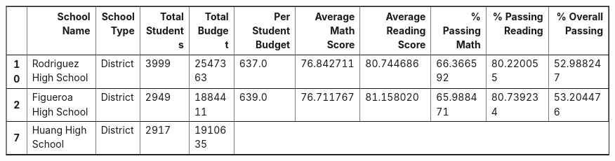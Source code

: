 


<div>
<style scoped>
    .dataframe tbody tr th:only-of-type {
        vertical-align: middle;
    }

    .dataframe tbody tr th {
        vertical-align: top;
    }

    .dataframe thead th {
        text-align: right;
    }
</style>
<table border="1" class="dataframe">
  <thead>
    <tr style="text-align: right;">
      <th></th>
      <th>School Name</th>
      <th>School Type</th>
      <th>Total Students</th>
      <th>Total Budget</th>
      <th>Per Student Budget</th>
      <th>Average Math Score</th>
      <th>Average Reading Score</th>
      <th>% Passing Math</th>
      <th>% Passing Reading</th>
      <th>% Overall Passing</th>
    </tr>
  </thead>
  <tbody>
    <tr>
      <th>10</th>
      <td>Rodriguez High School</td>
      <td>District</td>
      <td>3999</td>
      <td>2547363</td>
      <td>637.0</td>
      <td>76.842711</td>
      <td>80.744686</td>
      <td>66.366592</td>
      <td>80.220055</td>
      <td>52.988247</td>
    </tr>
    <tr>
      <th>2</th>
      <td>Figueroa High School</td>
      <td>District</td>
      <td>2949</td>
      <td>1884411</td>
      <td>639.0</td>
      <td>76.711767</td>
      <td>81.158020</td>
      <td>65.988471</td>
      <td>80.739234</td>
      <td>53.204476</td>
    </tr>
    <tr>
      <th>7</th>
      <td>Huang High School</td>
      <td>District</td>
      <td>2917</td>
      <td>1910635</td>